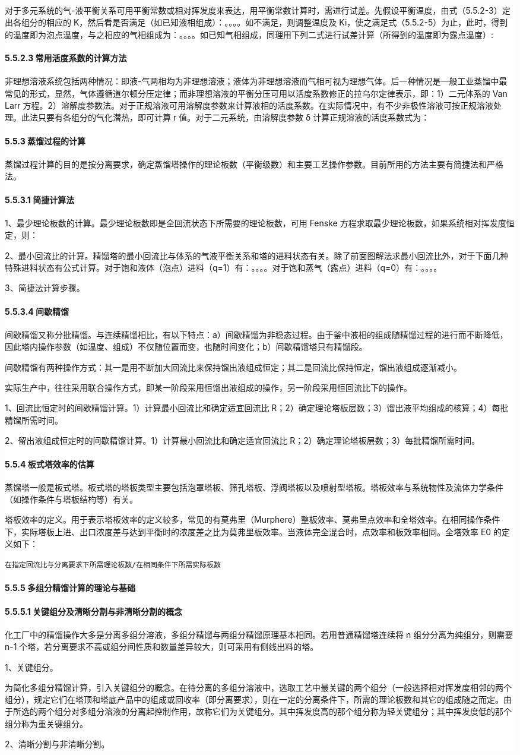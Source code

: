 对于多元系统的气-液平衡关系可用平衡常数或相对挥发度来表达，用平衡常数计算时，需进行试差。先假设平衡温度，由式（5.5.2-3）定出各组分的相应的 K，然后看是否满足（如已知液相组成）：。。。。如不满足，则调整温度及 Ki，使之满足式（5.5.2-5）为止，此时，得到的温度即为泡点温度，与之相应的气相组成为：。。。。如已知气相组成，同理用下列二式进行试差计算（所得到的温度即为露点温度）:

#### 5.5.2.3 常用活度系数的计算方法

非理想溶液系统包括两种情况：即液-气两相均为非理想溶液；液体为非理想溶液而气相可视为理想气体。后一种情况是一般工业蒸馏中最常见的形式，显然，气体遵循道尔顿分压定律；而非理想溶液的平衡分压可用以活度系数修正的拉乌尔定律表示，即：1）二元体系的 Van Larr 方程。2）溶解度参数法。对于正规溶液可用溶解度参数来计算液相的活度系数。在实际情况中，有不少非极性溶液可按正规溶液处理。此法只要有各组分的气化潜热，即可计算 r 值。对于二元系统，由溶解度参数 δ 计算正规溶液的活度系数式为：

#### 5.5.3 蒸馏过程的计算

蒸馏过程计算的目的是按分离要求，确定蒸馏塔操作的理论板数（平衡级数）和主要工艺操作参数。目前所用的方法主要有简捷法和严格法。

#### 5.5.3.1 简捷计算法

1、最少理论板数的计算。最少理论板数即是全回流状态下所需要的理论板数，可用 Fenske 方程求取最少理论板数，如果系统相对挥发度恒定，则：

2、最小回流比的计算。精馏塔的最小回流比与体系的气液平衡关系和塔的进料状态有关。除了前面图解法求最小回流比外，对于下面几种特殊进料状态有公式计算。对于饱和液体（泡点）进料（q=1）有：。。。。对于饱和蒸气（露点）进料（q=0）有：。。。。

3、简捷法计算步骤。

#### 5.5.3.4 间歇精馏

间歇精馏又称分批精馏。与连续精馏相比，有以下特点：a）间歇精馏为非稳态过程。由于釜中液相的组成随精馏过程的进行而不断降低，因此塔内操作参数（如温度、组成）不仅随位置而变，也随时间变化；b）间歇精馏塔只有精馏段。

间歇精馏有两种操作方式：其一是用不断加大回流比来保持馏出液组成恒定；其二是回流比保持恒定，馏出液组成逐渐减小。

实际生产中，往往采用联合操作方式，即某一阶段采用恒馏出液组成的操作，另一阶段采用恒回流比下的操作。

1、回流比恒定时的间歇精馏计算。1）计算最小回流比和确定适宜回流比 R；2）确定理论塔板层数；3）馏出液平均组成的核算；4）每批精馏所需时间。

2、留出液组成恒定时的间歇精馏计算。1）计算最小回流比和确定适宜回流比 R；2）确定理论塔板层数；3）每批精馏所需时间。

#### 5.5.4 板式塔效率的估算

蒸馏塔一般是板式塔。板式塔的塔板类型主要包括泡罩塔板、筛孔塔板、浮阀塔板以及喷射型塔板。塔板效率与系统物性及流体力学条件（如操作条件与塔板结枃等）有关。

塔板效率的定义。用于表示塔板效率的定义较多，常见的有莫弗里（Murphere）整板效率、莫弗里点效率和全塔效率。在相同操作条件下，实际塔板上进、出口浓度差与达到平衡时的浓度差之比为莫弗里板效率。当液体完全混合时，点效率和板效率相同。全塔效率 E0 的定义如下：

```
在指定回流比与分离要求下所需理论板数/在相同条件下所需实际板数
```

#### 5.5.5 多组分精馏计算的理论与基础

#### 5.5.5.1 关键组分及清晰分割与非清晰分割的概念

化工厂中的精馏操作大多是分离多组分溶液，多组分精馏与两组分精馏原理基本相同。若用普通精馏塔连续将 n 组分分离为纯组分，则需要 n-1 个塔，若分离要求不高或组分间性质和数量差异较大，则可采用有侧线出料的塔。

1、关键组分。

为简化多组分精馏计算，引入关键组分的概念。在待分离的多组分溶液中，选取工艺中最关键的两个组分（一般选择相对挥发度相邻的两个组分），规定它们在塔顶和塔底产品中的组成或回收率（即分离要求），则在一定的分离条件下，所需的理论板数和其它的组成随之而定。由于所选的两个组分对多组分溶液的分离起控制作用，故称它们为关键组分。其中挥发度高的那个组分称为轻关键组分；其中挥发度低的那个组分称为重关键组分。

2、清晰分割与非清晰分割。
